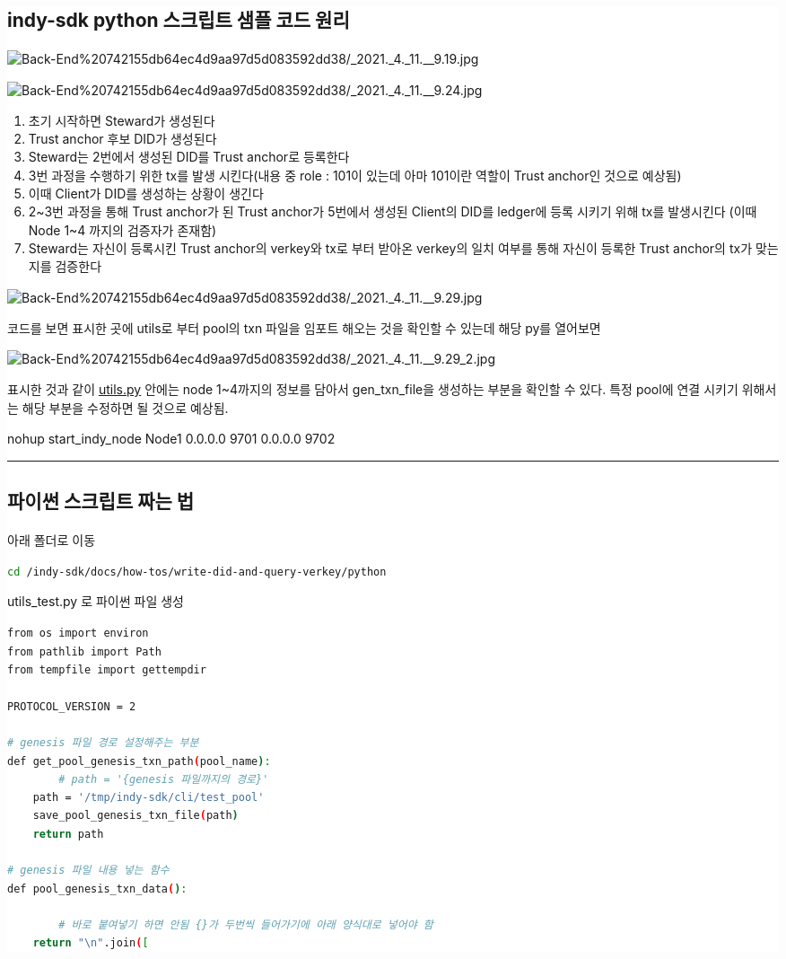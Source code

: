 ## indy-sdk python 스크립트 샘플 코드 원리

![Back-End%20742155db64ec4d9aa97d5d083592dd38/_2021._4._11.__9.19.jpg](Back-End%20742155db64ec4d9aa97d5d083592dd38/_2021._4._11.__9.19.jpg)

![Back-End%20742155db64ec4d9aa97d5d083592dd38/_2021._4._11.__9.24.jpg](Back-End%20742155db64ec4d9aa97d5d083592dd38/_2021._4._11.__9.24.jpg)

1. 초기 시작하면 Steward가 생성된다
2. Trust anchor 후보 DID가 생성된다
3. Steward는 2번에서 생성된 DID를 Trust anchor로 등록한다
4. 3번 과정을 수행하기 위한 tx를 발생 시킨다(내용 중 role : 101이 있는데 아마 101이란 역할이 Trust anchor인 것으로 예상됨)
5. 이때 Client가 DID를 생성하는 상황이 생긴다
6. 2~3번 과정을 통해 Trust anchor가 된 Trust anchor가 5번에서 생성된 Client의 DID를 ledger에 등록 시키기 위해 tx를 발생시킨다 (이때 Node 1~4 까지의 검증자가 존재함)
7. Steward는 자신이 등록시킨 Trust anchor의 verkey와 tx로 부터 받아온 verkey의 일치 여부를 통해 자신이 등록한 Trust anchor의 tx가 맞는지를 검증한다

![Back-End%20742155db64ec4d9aa97d5d083592dd38/_2021._4._11.__9.29.jpg](Back-End%20742155db64ec4d9aa97d5d083592dd38/_2021._4._11.__9.29.jpg)

코드를 보면 표시한 곳에 utils로 부터 pool의 txn 파일을 임포트 해오는 것을 확인할 수 있는데 해당 py를 열어보면

![Back-End%20742155db64ec4d9aa97d5d083592dd38/_2021._4._11.__9.29_2.jpg](Back-End%20742155db64ec4d9aa97d5d083592dd38/_2021._4._11.__9.29_2.jpg)

표시한 것과 같이 [utils.py](http://utils.py) 안에는 node 1~4까지의 정보를 담아서 gen_txn_file을 생성하는 부분을 확인할 수 있다. 특정 pool에 연결 시키기 위해서는 해당 부분을 수정하면 될 것으로 예상됨.

nohup start_indy_node Node1 0.0.0.0 9701 0.0.0.0 9702

---

## 파이썬 스크립트 짜는 법

아래 폴더로 이동

```bash
cd /indy-sdk/docs/how-tos/write-did-and-query-verkey/python
```

utils_test.py 로 파이썬 파일 생성

```bash
from os import environ
from pathlib import Path
from tempfile import gettempdir

PROTOCOL_VERSION = 2

# genesis 파일 경로 설정해주는 부분
def get_pool_genesis_txn_path(pool_name):
		# path = '{genesis 파일까지의 경로}'
    path = '/tmp/indy-sdk/cli/test_pool'
    save_pool_genesis_txn_file(path)
    return path

# genesis 파일 내용 넣는 함수
def pool_genesis_txn_data():
		
		# 바로 붙여넣기 하면 안됨 {}가 두번씩 들어가기에 아래 양식대로 넣어야 함
    return "\n".join([
```